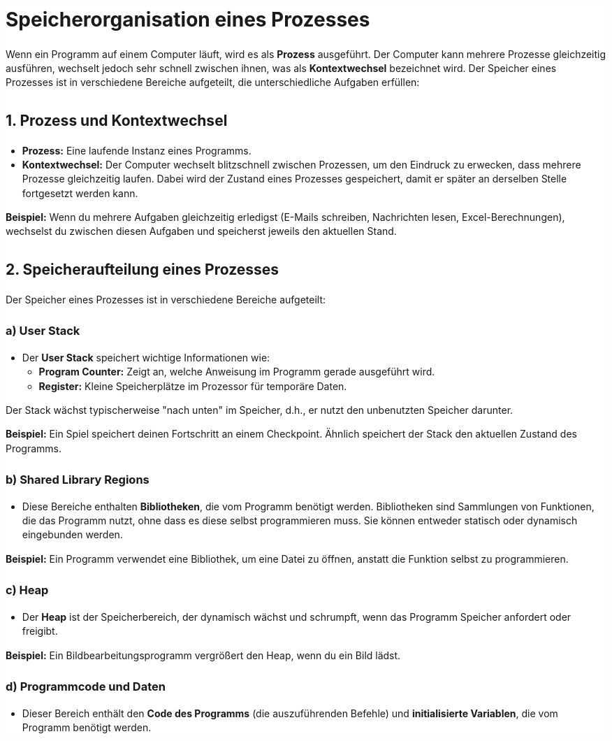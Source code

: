 # Speicherorganisation eines Prozesses

Wenn ein Programm auf einem Computer läuft, wird es als **Prozess** ausgeführt. Der Computer kann mehrere Prozesse gleichzeitig ausführen, wechselt jedoch sehr schnell zwischen ihnen, was als **Kontextwechsel** bezeichnet wird. Der Speicher eines Prozesses ist in verschiedene Bereiche aufgeteilt, die unterschiedliche Aufgaben erfüllen:

## 1. Prozess und Kontextwechsel

- **Prozess:** Eine laufende Instanz eines Programms. 
- **Kontextwechsel:** Der Computer wechselt blitzschnell zwischen Prozessen, um den Eindruck zu erwecken, dass mehrere Prozesse gleichzeitig laufen. Dabei wird der Zustand eines Prozesses gespeichert, damit er später an derselben Stelle fortgesetzt werden kann.

**Beispiel:** Wenn du mehrere Aufgaben gleichzeitig erledigst (E-Mails schreiben, Nachrichten lesen, Excel-Berechnungen), wechselst du zwischen diesen Aufgaben und speicherst jeweils den aktuellen Stand.

## 2. Speicheraufteilung eines Prozesses

Der Speicher eines Prozesses ist in verschiedene Bereiche aufgeteilt:

### a) User Stack

- Der **User Stack** speichert wichtige Informationen wie:
  - **Program Counter:** Zeigt an, welche Anweisung im Programm gerade ausgeführt wird.
  - **Register:** Kleine Speicherplätze im Prozessor für temporäre Daten.

Der Stack wächst typischerweise "nach unten" im Speicher, d.h., er nutzt den unbenutzten Speicher darunter.

**Beispiel:** Ein Spiel speichert deinen Fortschritt an einem Checkpoint. Ähnlich speichert der Stack den aktuellen Zustand des Programms.

### b) Shared Library Regions

- Diese Bereiche enthalten **Bibliotheken**, die vom Programm benötigt werden. Bibliotheken sind Sammlungen von Funktionen, die das Programm nutzt, ohne dass es diese selbst programmieren muss. Sie können entweder statisch oder dynamisch eingebunden werden.

**Beispiel:** Ein Programm verwendet eine Bibliothek, um eine Datei zu öffnen, anstatt die Funktion selbst zu programmieren.

### c) Heap

- Der **Heap** ist der Speicherbereich, der dynamisch wächst und schrumpft, wenn das Programm Speicher anfordert oder freigibt. 

**Beispiel:** Ein Bildbearbeitungsprogramm vergrößert den Heap, wenn du ein Bild lädst.

### d) Programmcode und Daten

- Dieser Bereich enthält den **Code des Programms** (die auszuführenden Befehle) und **initialisierte Variablen**, die vom Programm benötigt werden.
